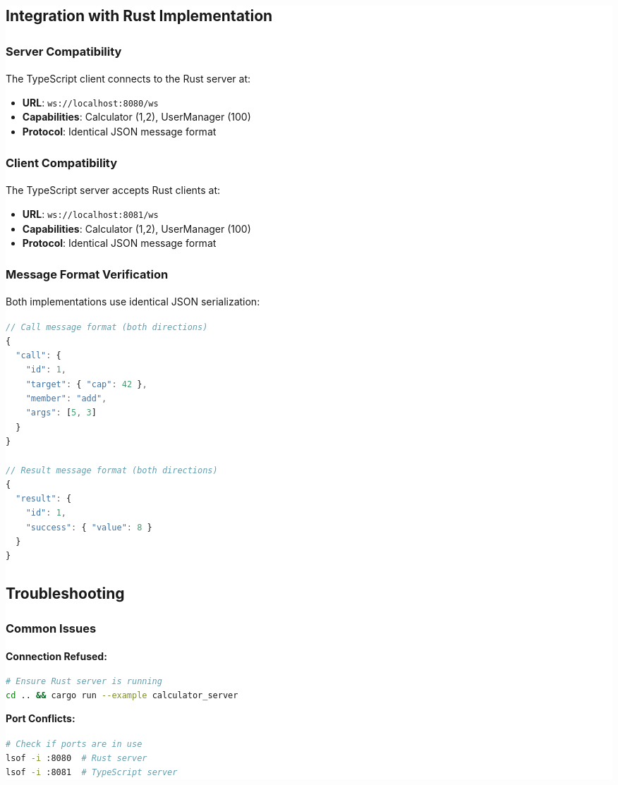 ## Integration with Rust Implementation

### Server Compatibility

The TypeScript client connects to the Rust server at:
- **URL**: `ws://localhost:8080/ws`
- **Capabilities**: Calculator (1,2), UserManager (100)
- **Protocol**: Identical JSON message format

### Client Compatibility

The TypeScript server accepts Rust clients at:
- **URL**: `ws://localhost:8081/ws`
- **Capabilities**: Calculator (1,2), UserManager (100)
- **Protocol**: Identical JSON message format

### Message Format Verification

Both implementations use identical JSON serialization:

```typescript
// Call message format (both directions)
{
  "call": {
    "id": 1,
    "target": { "cap": 42 },
    "member": "add",
    "args": [5, 3]
  }
}

// Result message format (both directions)
{
  "result": {
    "id": 1,
    "success": { "value": 8 }
  }
}
```

## Troubleshooting

### Common Issues

**Connection Refused:**
```bash
# Ensure Rust server is running
cd .. && cargo run --example calculator_server
```

**Port Conflicts:**
```bash
# Check if ports are in use
lsof -i :8080  # Rust server
lsof -i :8081  # TypeScript server
```
